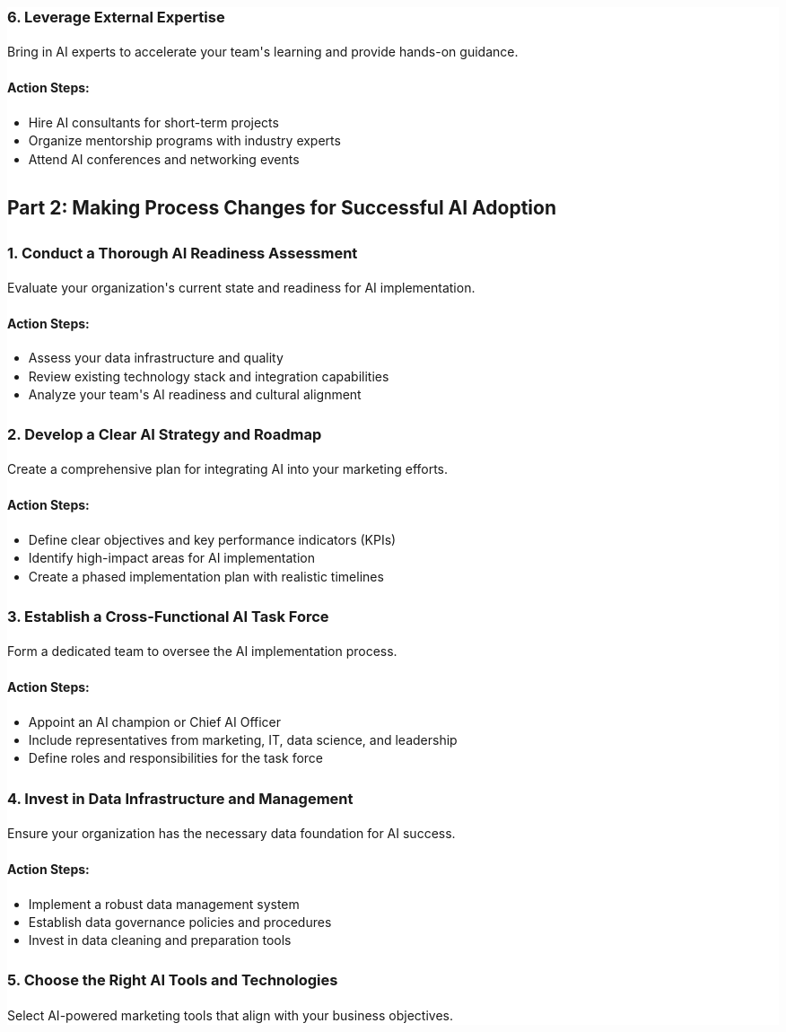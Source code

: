### 6. Leverage External Expertise

Bring in AI experts to accelerate your team's learning and provide hands-on guidance.

#### Action Steps:
- Hire AI consultants for short-term projects
- Organize mentorship programs with industry experts
- Attend AI conferences and networking events

## Part 2: Making Process Changes for Successful AI Adoption

### 1. Conduct a Thorough AI Readiness Assessment

Evaluate your organization's current state and readiness for AI implementation.

#### Action Steps:
- Assess your data infrastructure and quality
- Review existing technology stack and integration capabilities
- Analyze your team's AI readiness and cultural alignment

### 2. Develop a Clear AI Strategy and Roadmap

Create a comprehensive plan for integrating AI into your marketing efforts.

#### Action Steps:
- Define clear objectives and key performance indicators (KPIs)
- Identify high-impact areas for AI implementation
- Create a phased implementation plan with realistic timelines

### 3. Establish a Cross-Functional AI Task Force

Form a dedicated team to oversee the AI implementation process.

#### Action Steps:
- Appoint an AI champion or Chief AI Officer
- Include representatives from marketing, IT, data science, and leadership
- Define roles and responsibilities for the task force

### 4. Invest in Data Infrastructure and Management

Ensure your organization has the necessary data foundation for AI success.

#### Action Steps:
- Implement a robust data management system
- Establish data governance policies and procedures
- Invest in data cleaning and preparation tools

### 5. Choose the Right AI Tools and Technologies

Select AI-powered marketing tools that align with your business objectives.
